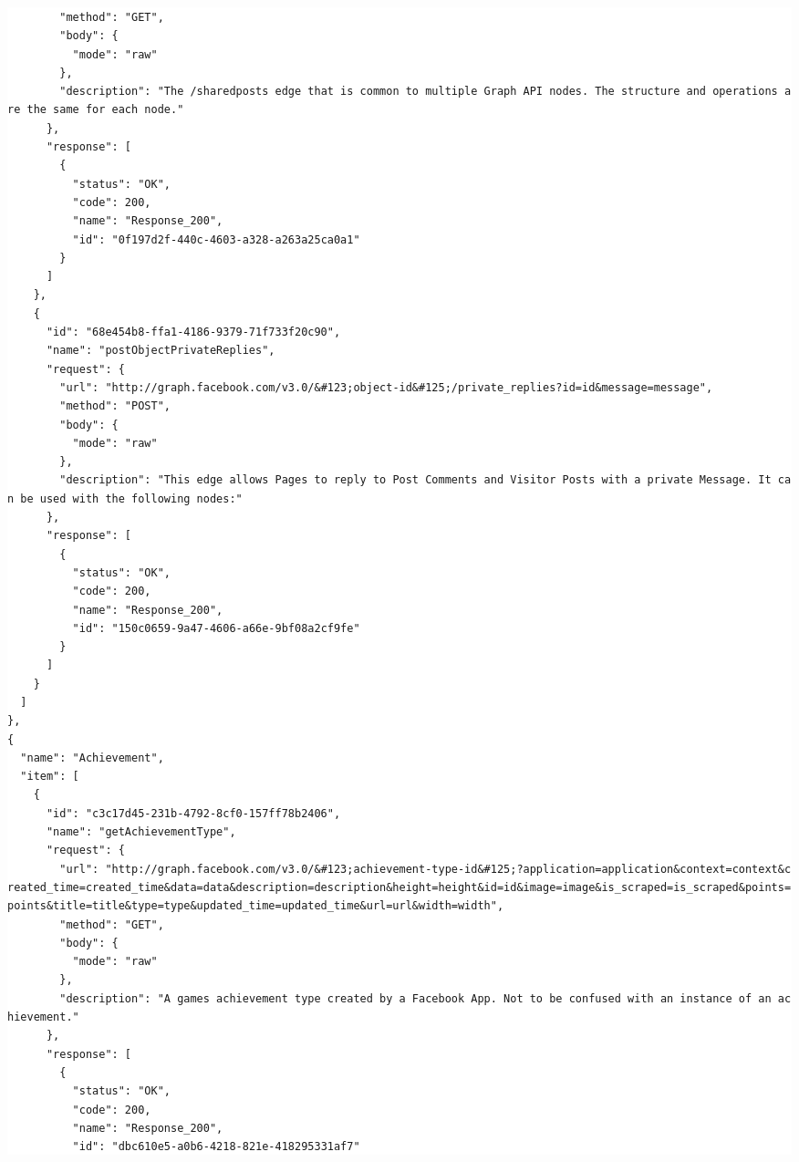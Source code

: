             "method": "GET",
            "body": {
              "mode": "raw"
            },
            "description": "The /sharedposts edge that is common to multiple Graph API nodes. The structure and operations are the same for each node."
          },
          "response": [
            {
              "status": "OK",
              "code": 200,
              "name": "Response_200",
              "id": "0f197d2f-440c-4603-a328-a263a25ca0a1"
            }
          ]
        },
        {
          "id": "68e454b8-ffa1-4186-9379-71f733f20c90",
          "name": "postObjectPrivateReplies",
          "request": {
            "url": "http://graph.facebook.com/v3.0/&#123;object-id&#125;/private_replies?id=id&message=message",
            "method": "POST",
            "body": {
              "mode": "raw"
            },
            "description": "This edge allows Pages to reply to Post Comments and Visitor Posts with a private Message. It can be used with the following nodes:"
          },
          "response": [
            {
              "status": "OK",
              "code": 200,
              "name": "Response_200",
              "id": "150c0659-9a47-4606-a66e-9bf08a2cf9fe"
            }
          ]
        }
      ]
    },
    {
      "name": "Achievement",
      "item": [
        {
          "id": "c3c17d45-231b-4792-8cf0-157ff78b2406",
          "name": "getAchievementType",
          "request": {
            "url": "http://graph.facebook.com/v3.0/&#123;achievement-type-id&#125;?application=application&context=context&created_time=created_time&data=data&description=description&height=height&id=id&image=image&is_scraped=is_scraped&points=points&title=title&type=type&updated_time=updated_time&url=url&width=width",
            "method": "GET",
            "body": {
              "mode": "raw"
            },
            "description": "A games achievement type created by a Facebook App. Not to be confused with an instance of an achievement."
          },
          "response": [
            {
              "status": "OK",
              "code": 200,
              "name": "Response_200",
              "id": "dbc610e5-a0b6-4218-821e-418295331af7"
